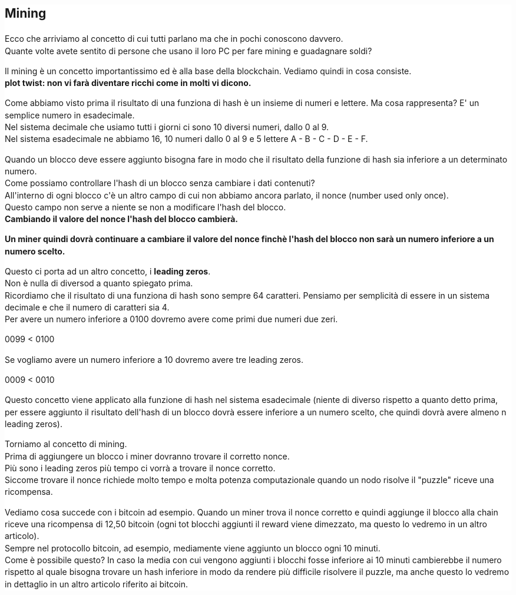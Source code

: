 ## Mining

Ecco che arriviamo al concetto di cui tutti parlano ma che in pochi conoscono davvero.  
Quante volte avete sentito di persone che usano il loro PC per fare mining e guadagnare soldi?

Il mining è un concetto importantissimo ed è alla base della blockchain. Vediamo quindi in cosa consiste.  
**plot twist: non vi farà diventare ricchi come in molti vi dicono.**

Come abbiamo visto prima il risultato di una funziona di hash è un insieme di numeri e lettere. Ma cosa rappresenta? E' un semplice numero in esadecimale.  
Nel sistema decimale che usiamo tutti i giorni ci sono 10 diversi numeri, dallo 0 al 9.  
Nel sistema esadecimale ne abbiamo 16, 10 numeri dallo 0 al 9 e 5 lettere A - B - C - D - E - F.

Quando un blocco deve essere aggiunto bisogna fare in modo che il risultato della funzione di hash sia inferiore a un determinato numero.  
Come possiamo controllare l'hash di un blocco senza cambiare i dati contenuti?  
All'interno di ogni blocco c'è un altro campo di cui non abbiamo ancora parlato, il nonce (number used only once).  
Questo campo non serve a niente se non a modificare l'hash del blocco.  
**Cambiando il valore del nonce l'hash del blocco cambierà.**

**Un miner quindi dovrà continuare a cambiare il valore del nonce finchè l'hash del blocco non sarà un numero inferiore a un numero scelto.**

Questo ci porta ad un altro concetto, i **leading zeros**.  
Non è nulla di diversod a quanto spiegato prima.  
Ricordiamo che il risultato di una funziona di hash sono sempre 64 caratteri. Pensiamo per semplicità di essere in un sistema decimale e che il numero di caratteri sia 4.  
Per avere un numero inferiore a 0100 dovremo avere come primi due numeri due zeri.

0099 < 0100

Se vogliamo avere un numero inferiore a 10 dovremo avere tre leading zeros.

0009 < 0010

Questo concetto viene applicato alla funzione di hash nel sistema esadecimale (niente di diverso rispetto a quanto detto prima, per essere aggiunto il risultato dell'hash di un blocco dovrà essere inferiore a un numero scelto, che quindi dovrà avere almeno n leading zeros).

Torniamo al concetto di mining.  
Prima di aggiungere un blocco i miner dovranno trovare il corretto nonce.  
Più sono i leading zeros più tempo ci vorrà a trovare il nonce corretto.  
Siccome trovare il nonce richiede molto tempo e molta potenza computazionale quando un nodo risolve il "puzzle" riceve una ricompensa.

Vediamo cosa succede con i bitcoin ad esempio. Quando un miner trova il nonce corretto e quindi aggiunge il blocco alla chain riceve una ricompensa di 12,50 bitcoin (ogni tot blocchi aggiunti il reward viene dimezzato, ma questo lo vedremo in un altro articolo).  
Sempre nel protocollo bitcoin, ad esempio, mediamente viene aggiunto un blocco ogni 10 minuti.  
Come è possibile questo? In caso la media con cui vengono aggiunti i blocchi fosse inferiore ai 10 minuti cambierebbe il numero rispetto al quale bisogna trovare un hash inferiore in modo da rendere più difficile risolvere il puzzle, ma anche questo lo vedremo in dettaglio in un altro articolo riferito ai bitcoin.
